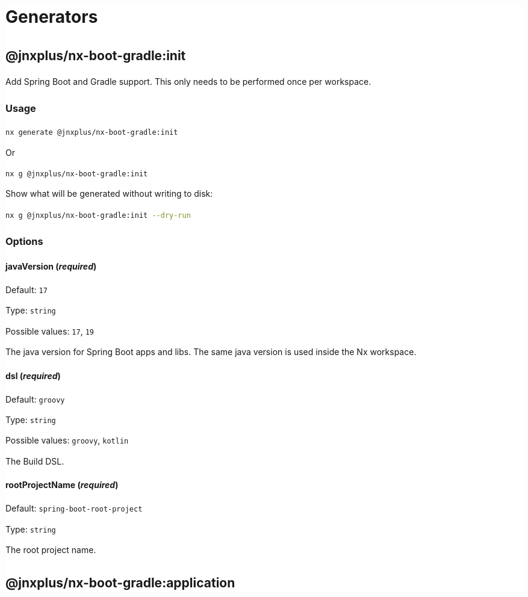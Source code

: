 # Generators

## @jnxplus/nx-boot-gradle:init

Add Spring Boot and Gradle support. This only needs to be performed once per workspace.

### Usage

```bash
nx generate @jnxplus/nx-boot-gradle:init
```

Or

```bash
nx g @jnxplus/nx-boot-gradle:init
```

Show what will be generated without writing to disk:

```bash
nx g @jnxplus/nx-boot-gradle:init --dry-run
```

### Options

#### javaVersion (_**required**_)

Default: `17`

Type: `string`

Possible values: `17`, `19`

The java version for Spring Boot apps and libs. The same java version is used inside the Nx workspace.

#### dsl (_**required**_)

Default: `groovy`

Type: `string`

Possible values: `groovy`, `kotlin`

The Build DSL.

#### rootProjectName (_**required**_)

Default: `spring-boot-root-project`

Type: `string`

The root project name.

## @jnxplus/nx-boot-gradle:application
